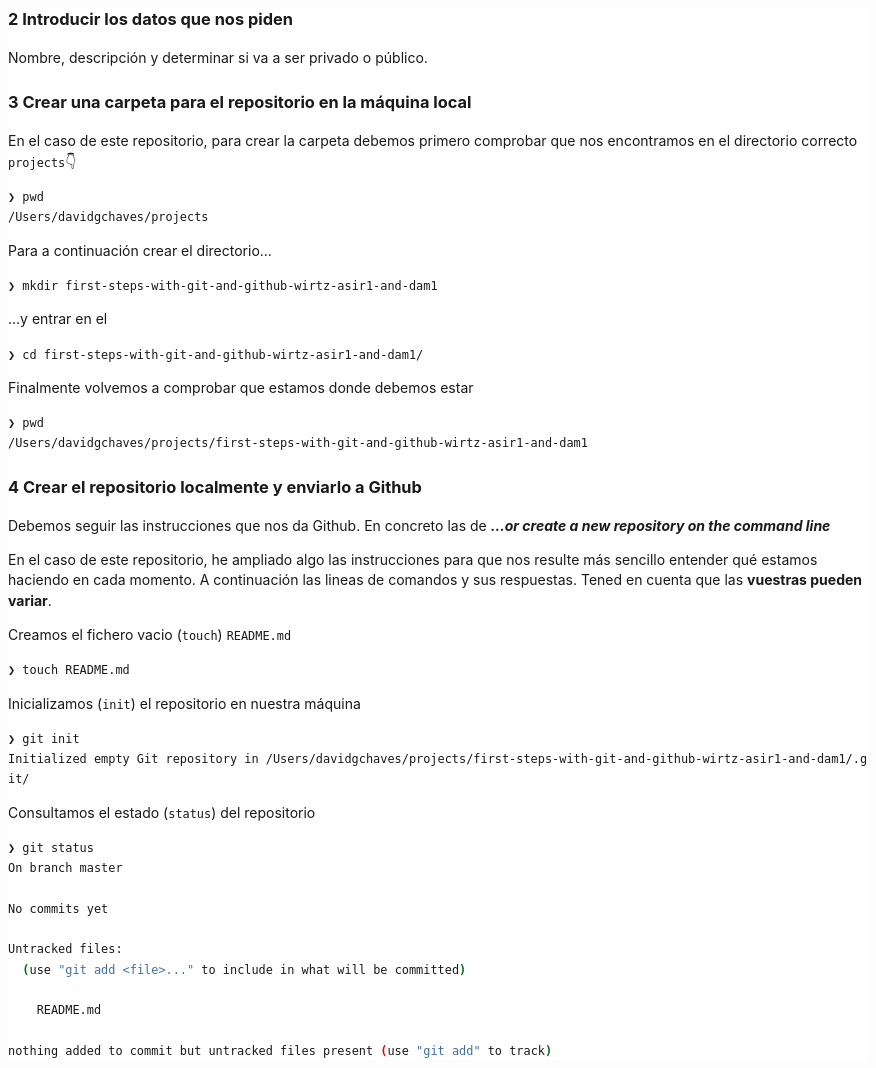 ### 2 Introducir los datos que nos piden

Nombre, descripción y determinar si va a ser privado o público.

### 3 Crear una carpeta para el repositorio en la máquina local

En el caso de este repositorio, para crear la carpeta debemos primero comprobar que nos encontramos en el directorio correcto `projects`👇

```sh
❯ pwd
/Users/davidgchaves/projects
```

Para a continuación crear el directorio...

```sh
❯ mkdir first-steps-with-git-and-github-wirtz-asir1-and-dam1
```

...y entrar en el

```sh
❯ cd first-steps-with-git-and-github-wirtz-asir1-and-dam1/
```

Finalmente volvemos a comprobar que estamos donde debemos estar

```sh
❯ pwd
/Users/davidgchaves/projects/first-steps-with-git-and-github-wirtz-asir1-and-dam1
```

### 4 Crear el repositorio localmente y enviarlo a Github

Debemos seguir las instrucciones que nos da Github. En concreto las de **_…or create a new repository on the command line_**

En el caso de este repositorio, he ampliado algo las instrucciones para que nos resulte más sencillo entender qué estamos haciendo en cada momento. A continuación las lineas de comandos y sus respuestas. Tened en cuenta que las **vuestras pueden variar**.

Creamos el fichero vacio (`touch`) `README.md`

```sh
❯ touch README.md
```

Inicializamos (`init`) el repositorio en nuestra máquina

```sh
❯ git init
Initialized empty Git repository in /Users/davidgchaves/projects/first-steps-with-git-and-github-wirtz-asir1-and-dam1/.git/
```

Consultamos el estado (`status`) del repositorio

```sh
❯ git status
On branch master

No commits yet

Untracked files:
  (use "git add <file>..." to include in what will be committed)

	README.md

nothing added to commit but untracked files present (use "git add" to track)
```
